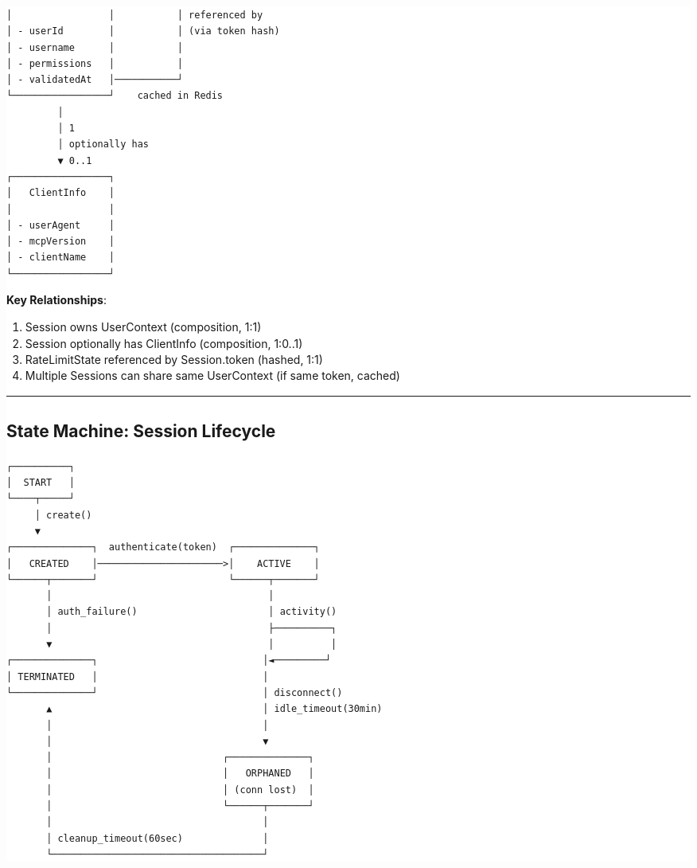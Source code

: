 ```
│                 │           │ referenced by
│ - userId        │           │ (via token hash)
│ - username      │           │
│ - permissions   │           │
│ - validatedAt   │───────────┘
└─────────────────┘    cached in Redis
         │
         │ 1
         │ optionally has
         ▼ 0..1
┌─────────────────┐
│   ClientInfo    │
│                 │
│ - userAgent     │
│ - mcpVersion    │
│ - clientName    │
└─────────────────┘
```

**Key Relationships**:
1. Session owns UserContext (composition, 1:1)
2. Session optionally has ClientInfo (composition, 1:0..1)
3. RateLimitState referenced by Session.token (hashed, 1:1)
4. Multiple Sessions can share same UserContext (if same token, cached)

---

## State Machine: Session Lifecycle

```
┌──────────┐
│  START   │
└────┬─────┘
     │ create()
     ▼
┌──────────────┐  authenticate(token)  ┌──────────────┐
│   CREATED    │──────────────────────>│    ACTIVE    │
└──────┬───────┘                       └──────┬───────┘
       │                                      │
       │ auth_failure()                       │ activity()
       │                                      ├──────────┐
       ▼                                      │          │
┌──────────────┐                             │◄─────────┘
│ TERMINATED   │                             │
└──────────────┘                             │ disconnect()
       ▲                                     │ idle_timeout(30min)
       │                                     │
       │                                     ▼
       │                              ┌──────────────┐
       │                              │   ORPHANED   │
       │                              │ (conn lost)  │
       │                              └──────┬───────┘
       │                                     │
       │ cleanup_timeout(60sec)              │
       └─────────────────────────────────────┘
```
